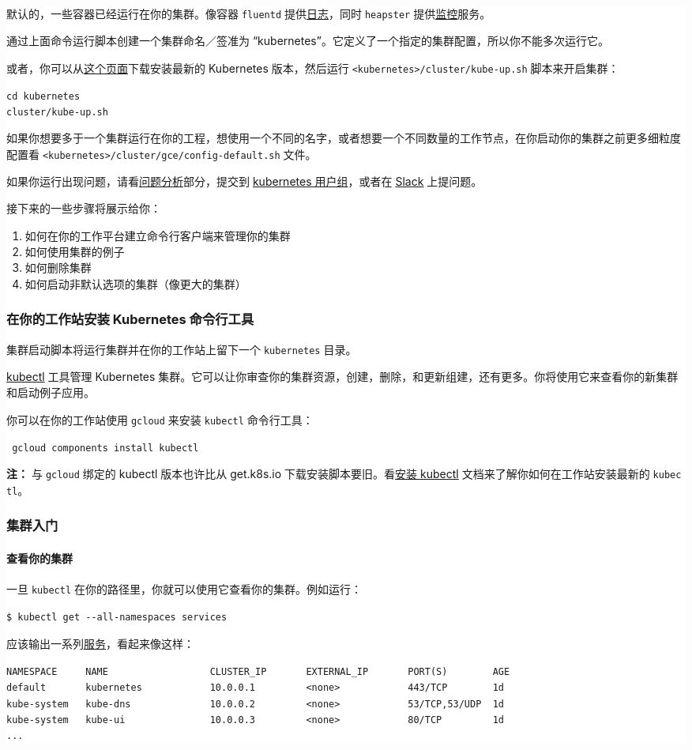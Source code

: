 默认的，一些容器已经运行在你的集群。像容器 `fluentd` 提供[日志](/docs/user-guide/logging/overview)，同时 `heapster` 提供[监控](http://releases.k8s.io/{{page.githubbranch}}/cluster/addons/cluster-monitoring/README.md)服务。

通过上面命令运行脚本创建一个集群命名／签准为 “kubernetes”。它定义了一个指定的集群配置，所以你不能多次运行它。

或者，你可以从[这个页面](https://github.com/kubernetes/kubernetes/releases)下载安装最新的 Kubernetes 版本，然后运行 `<kubernetes>/cluster/kube-up.sh` 脚本来开启集群：

```shell
cd kubernetes
cluster/kube-up.sh
```

如果你想要多于一个集群运行在你的工程，想使用一个不同的名字，或者想要一个不同数量的工作节点，在你启动你的集群之前更多细粒度配置看 `<kubernetes>/cluster/gce/config-default.sh` 文件。

如果你运行出现问题，请看[问题分析](/docs/getting-started-guides/gce/#troubleshooting)部分，提交到 [kubernetes 用户组](https://groups.google.com/forum/#!forum/kubernetes-users)，或者在 [Slack](/docs/troubleshooting/#slack) 上提问题。

接下来的一些步骤将展示给你：

1. 如何在你的工作平台建立命令行客户端来管理你的集群
1. 如何使用集群的例子
1. 如何删除集群
1. 如何启动非默认选项的集群（像更大的集群）



### 在你的工作站安装 Kubernetes 命令行工具

集群启动脚本将运行集群并在你的工作站上留下一个 `kubernetes` 目录。

[kubectl](/docs/user-guide/kubectl/) 工具管理 Kubernetes 集群。它可以让你审查你的集群资源，创建，删除，和更新组建，还有更多。你将使用它来查看你的新集群和启动例子应用。

你可以在你的工作站使用 `gcloud` 来安装 `kubectl` 命令行工具：

     gcloud components install kubectl

**注：** 与 `gcloud` 绑定的 kubectl 版本也许比从 get.k8s.io 下载安装脚本要旧。看[安装 kubectl](/docs/tasks/kubectl/install/) 文档来了解你如何在工作站安装最新的 `kubectl`。



### 集群入门

#### 查看你的集群

一旦 `kubectl` 在你的路径里，你就可以使用它查看你的集群。例如运行：

```shell
$ kubectl get --all-namespaces services
```

应该输出一系列[服务](/docs/user-guide/services)，看起来像这样：

```shell
NAMESPACE     NAME                  CLUSTER_IP       EXTERNAL_IP       PORT(S)        AGE
default       kubernetes            10.0.0.1         <none>            443/TCP        1d
kube-system   kube-dns              10.0.0.2         <none>            53/TCP,53/UDP  1d
kube-system   kube-ui               10.0.0.3         <none>            80/TCP         1d
...
```
